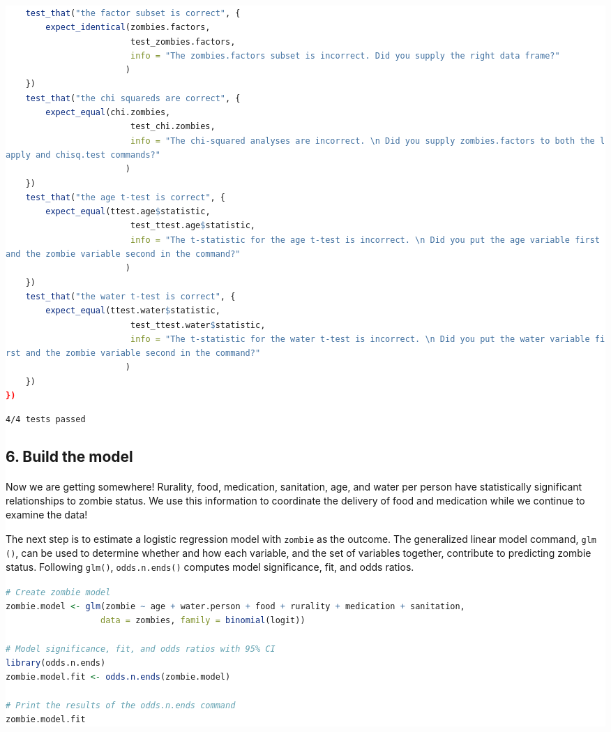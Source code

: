 ```R
    test_that("the factor subset is correct", {
        expect_identical(zombies.factors,
                         test_zombies.factors,
                         info = "The zombies.factors subset is incorrect. Did you supply the right data frame?"
                        )
    })
    test_that("the chi squareds are correct", {
        expect_equal(chi.zombies,
                         test_chi.zombies,
                         info = "The chi-squared analyses are incorrect. \n Did you supply zombies.factors to both the lapply and chisq.test commands?"
                        )
    })
    test_that("the age t-test is correct", {
        expect_equal(ttest.age$statistic,
                         test_ttest.age$statistic,
                         info = "The t-statistic for the age t-test is incorrect. \n Did you put the age variable first and the zombie variable second in the command?"
                        )
    })
    test_that("the water t-test is correct", {
        expect_equal(ttest.water$statistic,
                         test_ttest.water$statistic,
                         info = "The t-statistic for the water t-test is incorrect. \n Did you put the water variable first and the zombie variable second in the command?"
                        )
    })
})
```






    4/4 tests passed


## 6. Build the model
<p>Now we are getting somewhere! Rurality, food, medication, sanitation, age, and water per person have statistically significant relationships to zombie status. We use this information to coordinate the delivery of food and medication while we continue to examine the data!  </p>
<p>The next step is to estimate a logistic regression model with <code>zombie</code> as the outcome. The generalized linear model command, <code>glm()</code>, can be used to determine whether and how each variable, and the set of variables together, contribute to predicting zombie status. Following <code>glm()</code>, <code>odds.n.ends()</code> computes model significance, fit, and odds ratios.</p>


```R
# Create zombie model
zombie.model <- glm(zombie ~ age + water.person + food + rurality + medication + sanitation,
                   data = zombies, family = binomial(logit))

# Model significance, fit, and odds ratios with 95% CI
library(odds.n.ends)
zombie.model.fit <- odds.n.ends(zombie.model)

# Print the results of the odds.n.ends command
zombie.model.fit
```
